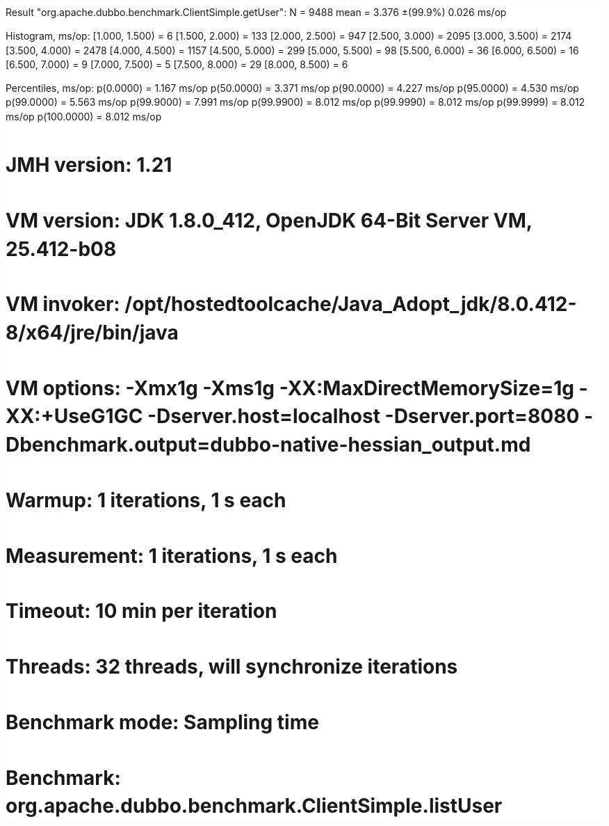 Result "org.apache.dubbo.benchmark.ClientSimple.getUser":
  N = 9488
  mean =      3.376 ±(99.9%) 0.026 ms/op

  Histogram, ms/op:
    [1.000, 1.500) = 6 
    [1.500, 2.000) = 133 
    [2.000, 2.500) = 947 
    [2.500, 3.000) = 2095 
    [3.000, 3.500) = 2174 
    [3.500, 4.000) = 2478 
    [4.000, 4.500) = 1157 
    [4.500, 5.000) = 299 
    [5.000, 5.500) = 98 
    [5.500, 6.000) = 36 
    [6.000, 6.500) = 16 
    [6.500, 7.000) = 9 
    [7.000, 7.500) = 5 
    [7.500, 8.000) = 29 
    [8.000, 8.500) = 6 

  Percentiles, ms/op:
      p(0.0000) =      1.167 ms/op
     p(50.0000) =      3.371 ms/op
     p(90.0000) =      4.227 ms/op
     p(95.0000) =      4.530 ms/op
     p(99.0000) =      5.563 ms/op
     p(99.9000) =      7.991 ms/op
     p(99.9900) =      8.012 ms/op
     p(99.9990) =      8.012 ms/op
     p(99.9999) =      8.012 ms/op
    p(100.0000) =      8.012 ms/op


# JMH version: 1.21
# VM version: JDK 1.8.0_412, OpenJDK 64-Bit Server VM, 25.412-b08
# VM invoker: /opt/hostedtoolcache/Java_Adopt_jdk/8.0.412-8/x64/jre/bin/java
# VM options: -Xmx1g -Xms1g -XX:MaxDirectMemorySize=1g -XX:+UseG1GC -Dserver.host=localhost -Dserver.port=8080 -Dbenchmark.output=dubbo-native-hessian_output.md
# Warmup: 1 iterations, 1 s each
# Measurement: 1 iterations, 1 s each
# Timeout: 10 min per iteration
# Threads: 32 threads, will synchronize iterations
# Benchmark mode: Sampling time
# Benchmark: org.apache.dubbo.benchmark.ClientSimple.listUser
